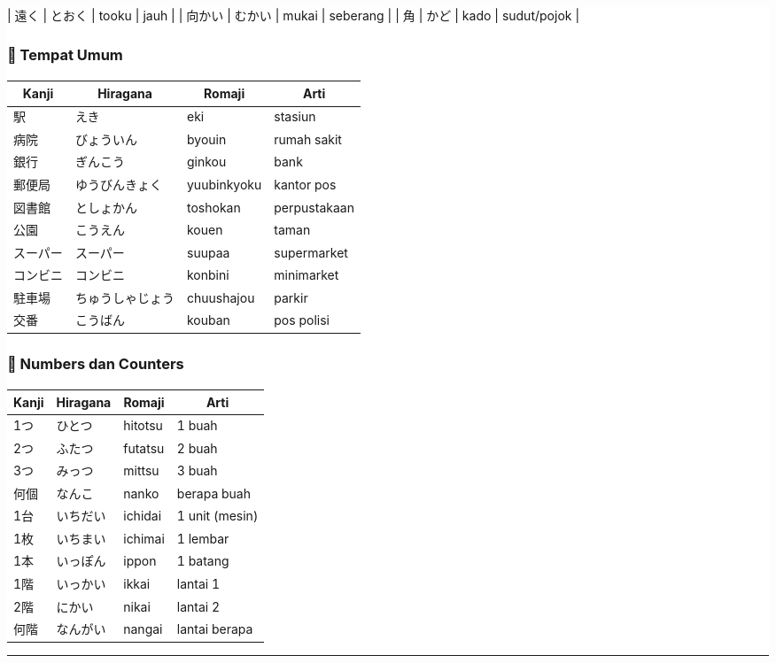 | 遠く | とおく | tooku | jauh |
| 向かい | むかい | mukai | seberang |
| 角 | かど | kado | sudut/pojok |

### **🏪 Tempat Umum**

| Kanji | Hiragana | Romaji | Arti |
|-------|----------|---------|------|
| 駅 | えき | eki | stasiun |
| 病院 | びょういん | byouin | rumah sakit |
| 銀行 | ぎんこう | ginkou | bank |
| 郵便局 | ゆうびんきょく | yuubinkyoku | kantor pos |
| 図書館 | としょかん | toshokan | perpustakaan |
| 公園 | こうえん | kouen | taman |
| スーパー | スーパー | suupaa | supermarket |
| コンビニ | コンビニ | konbini | minimarket |
| 駐車場 | ちゅうしゃじょう | chuushajou | parkir |
| 交番 | こうばん | kouban | pos polisi |

### **🔢 Numbers dan Counters**

| Kanji | Hiragana | Romaji | Arti |
|-------|----------|---------|------|
| 1つ | ひとつ | hitotsu | 1 buah |
| 2つ | ふたつ | futatsu | 2 buah |
| 3つ | みっつ | mittsu | 3 buah |
| 何個 | なんこ | nanko | berapa buah |
| 1台 | いちだい | ichidai | 1 unit (mesin) |
| 1枚 | いちまい | ichimai | 1 lembar |
| 1本 | いっぽん | ippon | 1 batang |
| 1階 | いっかい | ikkai | lantai 1 |
| 2階 | にかい | nikai | lantai 2 |
| 何階 | なんがい | nangai | lantai berapa |

---
